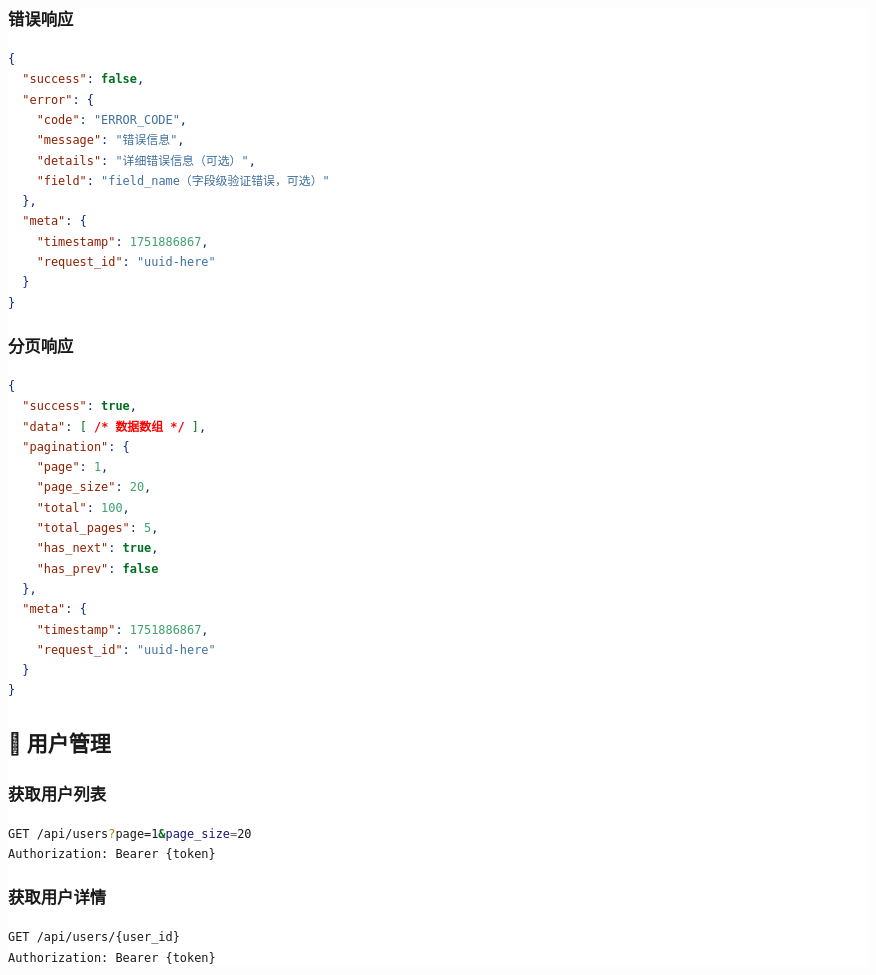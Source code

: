 ### 错误响应

```json
{
  "success": false,
  "error": {
    "code": "ERROR_CODE",
    "message": "错误信息",
    "details": "详细错误信息（可选）",
    "field": "field_name（字段级验证错误，可选）"
  },
  "meta": {
    "timestamp": 1751886867,
    "request_id": "uuid-here"
  }
}
```

### 分页响应

```json
{
  "success": true,
  "data": [ /* 数据数组 */ ],
  "pagination": {
    "page": 1,
    "page_size": 20,
    "total": 100,
    "total_pages": 5,
    "has_next": true,
    "has_prev": false
  },
  "meta": {
    "timestamp": 1751886867,
    "request_id": "uuid-here"
  }
}
```

## 👥 用户管理

### 获取用户列表

```bash
GET /api/users?page=1&page_size=20
Authorization: Bearer {token}
```

### 获取用户详情

```bash
GET /api/users/{user_id}
Authorization: Bearer {token}
```
